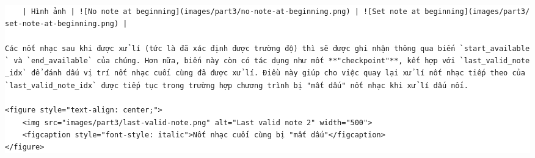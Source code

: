         | Hình ảnh | ![No note at beginning](images/part3/no-note-at-beginning.png) | ![Set note at beginning](images/part3/set-note-at-beginning.png) |

    Các nốt nhạc sau khi được xử lí (tức là đã xác định được trường độ) thì sẽ được ghi nhận thông qua biến `start_available` và `end_available` của chúng. Hơn nữa, biến này còn có tác dụng như mốt **"checkpoint"**, kết hợp với `last_valid_note_idx` để đánh dấu vị trí nốt nhạc cuối cùng đã được xử lí. Điều này giúp cho việc quay lại xử lí nốt nhạc tiếp theo của `last_valid_note_idx` được tiếp tục trong trường hợp chương trình bị "mất dấu" nốt nhạc khi xử lí dấu nối.

    <figure style="text-align: center;">
        <img src="images/part3/last-valid-note.png" alt="Last valid note 2" width="500">
        <figcaption style="font-style: italic">Nốt nhạc cuối cùng bị "mất dấu"</figcaption>
    </figure>
